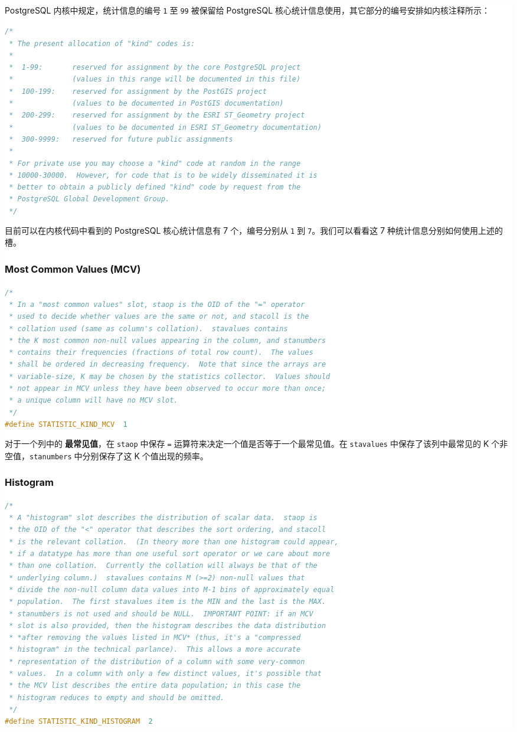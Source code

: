 PostgreSQL 内核中规定，统计信息的编号 `1` 至 `99` 被保留给 PostgreSQL 核心统计信息使用，其它部分的编号安排如内核注释所示：

```c
/*
 * The present allocation of "kind" codes is:
 *
 *  1-99:       reserved for assignment by the core PostgreSQL project
 *              (values in this range will be documented in this file)
 *  100-199:    reserved for assignment by the PostGIS project
 *              (values to be documented in PostGIS documentation)
 *  200-299:    reserved for assignment by the ESRI ST_Geometry project
 *              (values to be documented in ESRI ST_Geometry documentation)
 *  300-9999:   reserved for future public assignments
 *
 * For private use you may choose a "kind" code at random in the range
 * 10000-30000.  However, for code that is to be widely disseminated it is
 * better to obtain a publicly defined "kind" code by request from the
 * PostgreSQL Global Development Group.
 */
```

目前可以在内核代码中看到的 PostgreSQL 核心统计信息有 7 个，编号分别从 `1` 到 `7`。我们可以看看这 7 种统计信息分别如何使用上述的槽。

### Most Common Values (MCV)

```c
/*
 * In a "most common values" slot, staop is the OID of the "=" operator
 * used to decide whether values are the same or not, and stacoll is the
 * collation used (same as column's collation).  stavalues contains
 * the K most common non-null values appearing in the column, and stanumbers
 * contains their frequencies (fractions of total row count).  The values
 * shall be ordered in decreasing frequency.  Note that since the arrays are
 * variable-size, K may be chosen by the statistics collector.  Values should
 * not appear in MCV unless they have been observed to occur more than once;
 * a unique column will have no MCV slot.
 */
#define STATISTIC_KIND_MCV  1
```

对于一个列中的 **最常见值**，在 `staop` 中保存 `=` 运算符来决定一个值是否等于一个最常见值。在 `stavalues` 中保存了该列中最常见的 K 个非空值，`stanumbers` 中分别保存了这 K 个值出现的频率。

### Histogram

```c
/*
 * A "histogram" slot describes the distribution of scalar data.  staop is
 * the OID of the "<" operator that describes the sort ordering, and stacoll
 * is the relevant collation.  (In theory more than one histogram could appear,
 * if a datatype has more than one useful sort operator or we care about more
 * than one collation.  Currently the collation will always be that of the
 * underlying column.)  stavalues contains M (>=2) non-null values that
 * divide the non-null column data values into M-1 bins of approximately equal
 * population.  The first stavalues item is the MIN and the last is the MAX.
 * stanumbers is not used and should be NULL.  IMPORTANT POINT: if an MCV
 * slot is also provided, then the histogram describes the data distribution
 * *after removing the values listed in MCV* (thus, it's a "compressed
 * histogram" in the technical parlance).  This allows a more accurate
 * representation of the distribution of a column with some very-common
 * values.  In a column with only a few distinct values, it's possible that
 * the MCV list describes the entire data population; in this case the
 * histogram reduces to empty and should be omitted.
 */
#define STATISTIC_KIND_HISTOGRAM  2
```
